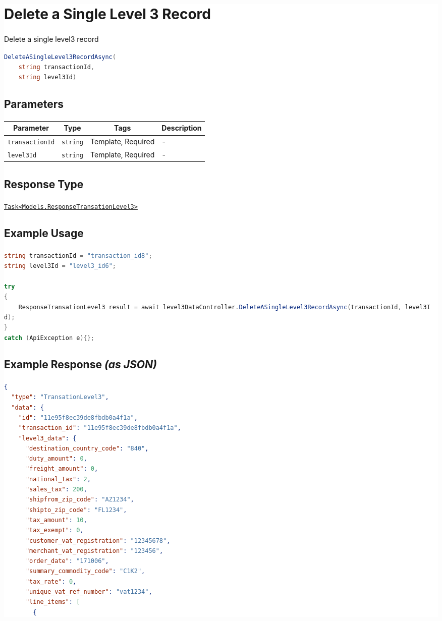 
# Delete a Single Level 3 Record

Delete a single level3 record

```csharp
DeleteASingleLevel3RecordAsync(
    string transactionId,
    string level3Id)
```

## Parameters

| Parameter | Type | Tags | Description |
|  --- | --- | --- | --- |
| `transactionId` | `string` | Template, Required | - |
| `level3Id` | `string` | Template, Required | - |

## Response Type

[`Task<Models.ResponseTransationLevel3>`](../../doc/models/response-transation-level-3.md)

## Example Usage

```csharp
string transactionId = "transaction_id8";
string level3Id = "level3_id6";

try
{
    ResponseTransationLevel3 result = await level3DataController.DeleteASingleLevel3RecordAsync(transactionId, level3Id);
}
catch (ApiException e){};
```

## Example Response *(as JSON)*

```json
{
  "type": "TransationLevel3",
  "data": {
    "id": "11e95f8ec39de8fbdb0a4f1a",
    "transaction_id": "11e95f8ec39de8fbdb0a4f1a",
    "level3_data": {
      "destination_country_code": "840",
      "duty_amount": 0,
      "freight_amount": 0,
      "national_tax": 2,
      "sales_tax": 200,
      "shipfrom_zip_code": "AZ1234",
      "shipto_zip_code": "FL1234",
      "tax_amount": 10,
      "tax_exempt": 0,
      "customer_vat_registration": "12345678",
      "merchant_vat_registration": "123456",
      "order_date": "171006",
      "summary_commodity_code": "C1K2",
      "tax_rate": 0,
      "unique_vat_ref_number": "vat1234",
      "line_items": [
        {
```